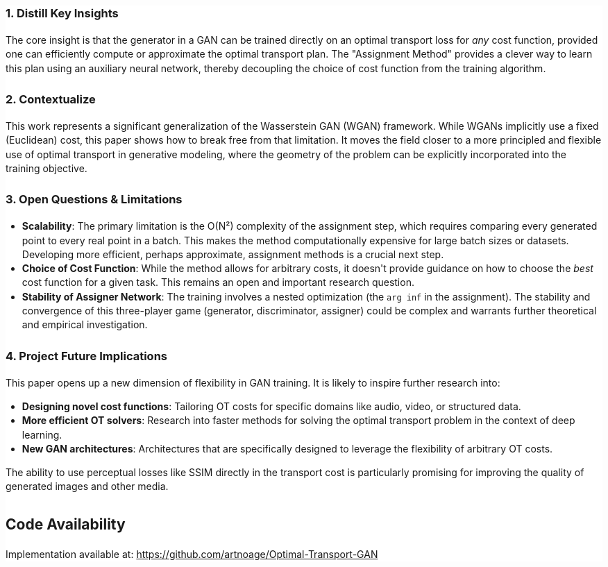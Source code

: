 ### 1. Distill Key Insights

The core insight is that the generator in a GAN can be trained directly on an optimal transport loss for *any* cost function, provided one can efficiently compute or approximate the optimal transport plan. The "Assignment Method" provides a clever way to learn this plan using an auxiliary neural network, thereby decoupling the choice of cost function from the training algorithm.

### 2. Contextualize

This work represents a significant generalization of the Wasserstein GAN (WGAN) framework. While WGANs implicitly use a fixed (Euclidean) cost, this paper shows how to break free from that limitation. It moves the field closer to a more principled and flexible use of optimal transport in generative modeling, where the geometry of the problem can be explicitly incorporated into the training objective.

### 3. Open Questions & Limitations

- **Scalability**: The primary limitation is the O(N²) complexity of the assignment step, which requires comparing every generated point to every real point in a batch. This makes the method computationally expensive for large batch sizes or datasets. Developing more efficient, perhaps approximate, assignment methods is a crucial next step.
- **Choice of Cost Function**: While the method allows for arbitrary costs, it doesn't provide guidance on how to choose the *best* cost function for a given task. This remains an open and important research question.
- **Stability of Assigner Network**: The training involves a nested optimization (the `arg inf` in the assignment). The stability and convergence of this three-player game (generator, discriminator, assigner) could be complex and warrants further theoretical and empirical investigation.

### 4. Project Future Implications

This paper opens up a new dimension of flexibility in GAN training. It is likely to inspire further research into:
- **Designing novel cost functions**: Tailoring OT costs for specific domains like audio, video, or structured data.
- **More efficient OT solvers**: Research into faster methods for solving the optimal transport problem in the context of deep learning.
- **New GAN architectures**: Architectures that are specifically designed to leverage the flexibility of arbitrary OT costs.

The ability to use perceptual losses like SSIM directly in the transport cost is particularly promising for improving the quality of generated images and other media.

## Code Availability

Implementation available at: https://github.com/artnoage/Optimal-Transport-GAN